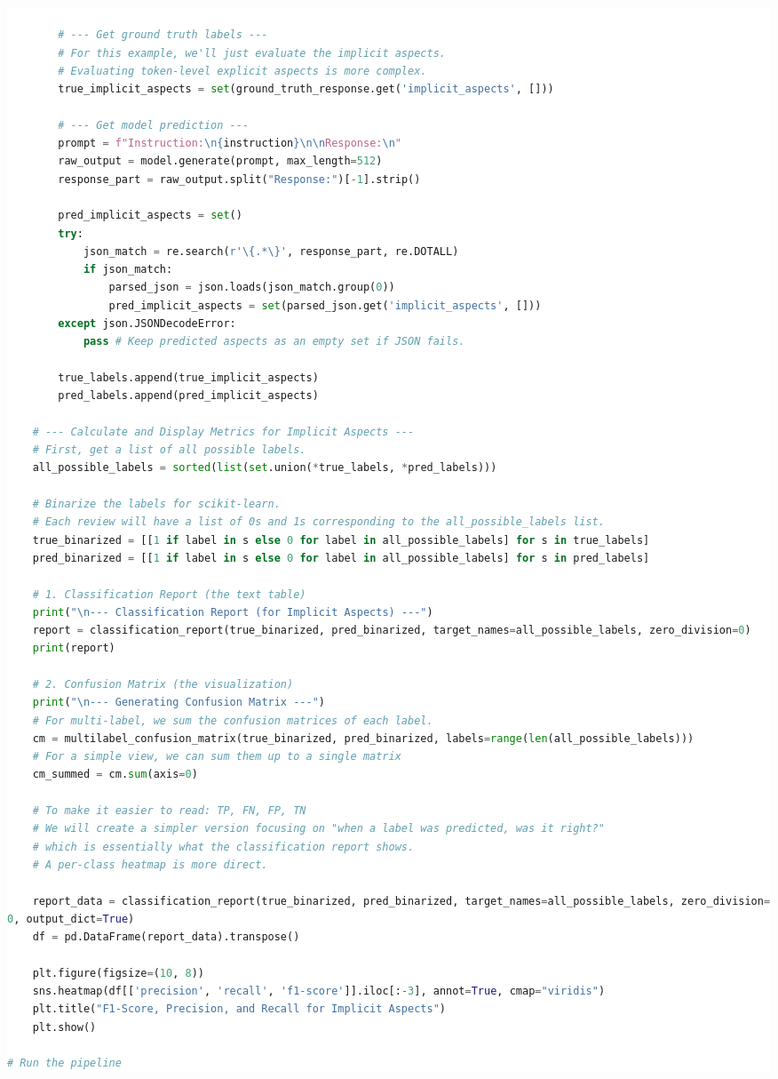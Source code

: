 ```python
        
        # --- Get ground truth labels ---
        # For this example, we'll just evaluate the implicit aspects.
        # Evaluating token-level explicit aspects is more complex.
        true_implicit_aspects = set(ground_truth_response.get('implicit_aspects', []))
        
        # --- Get model prediction ---
        prompt = f"Instruction:\n{instruction}\n\nResponse:\n"
        raw_output = model.generate(prompt, max_length=512)
        response_part = raw_output.split("Response:")[-1].strip()
        
        pred_implicit_aspects = set()
        try:
            json_match = re.search(r'\{.*\}', response_part, re.DOTALL)
            if json_match:
                parsed_json = json.loads(json_match.group(0))
                pred_implicit_aspects = set(parsed_json.get('implicit_aspects', []))
        except json.JSONDecodeError:
            pass # Keep predicted aspects as an empty set if JSON fails.

        true_labels.append(true_implicit_aspects)
        pred_labels.append(pred_implicit_aspects)

    # --- Calculate and Display Metrics for Implicit Aspects ---
    # First, get a list of all possible labels.
    all_possible_labels = sorted(list(set.union(*true_labels, *pred_labels)))
    
    # Binarize the labels for scikit-learn.
    # Each review will have a list of 0s and 1s corresponding to the all_possible_labels list.
    true_binarized = [[1 if label in s else 0 for label in all_possible_labels] for s in true_labels]
    pred_binarized = [[1 if label in s else 0 for label in all_possible_labels] for s in pred_labels]

    # 1. Classification Report (the text table)
    print("\n--- Classification Report (for Implicit Aspects) ---")
    report = classification_report(true_binarized, pred_binarized, target_names=all_possible_labels, zero_division=0)
    print(report)

    # 2. Confusion Matrix (the visualization)
    print("\n--- Generating Confusion Matrix ---")
    # For multi-label, we sum the confusion matrices of each label.
    cm = multilabel_confusion_matrix(true_binarized, pred_binarized, labels=range(len(all_possible_labels)))
    # For a simple view, we can sum them up to a single matrix
    cm_summed = cm.sum(axis=0)

    # To make it easier to read: TP, FN, FP, TN
    # We will create a simpler version focusing on "when a label was predicted, was it right?"
    # which is essentially what the classification report shows.
    # A per-class heatmap is more direct.
    
    report_data = classification_report(true_binarized, pred_binarized, target_names=all_possible_labels, zero_division=0, output_dict=True)
    df = pd.DataFrame(report_data).transpose()
    
    plt.figure(figsize=(10, 8))
    sns.heatmap(df[['precision', 'recall', 'f1-score']].iloc[:-3], annot=True, cmap="viridis")
    plt.title("F1-Score, Precision, and Recall for Implicit Aspects")
    plt.show()

# Run the pipeline
```